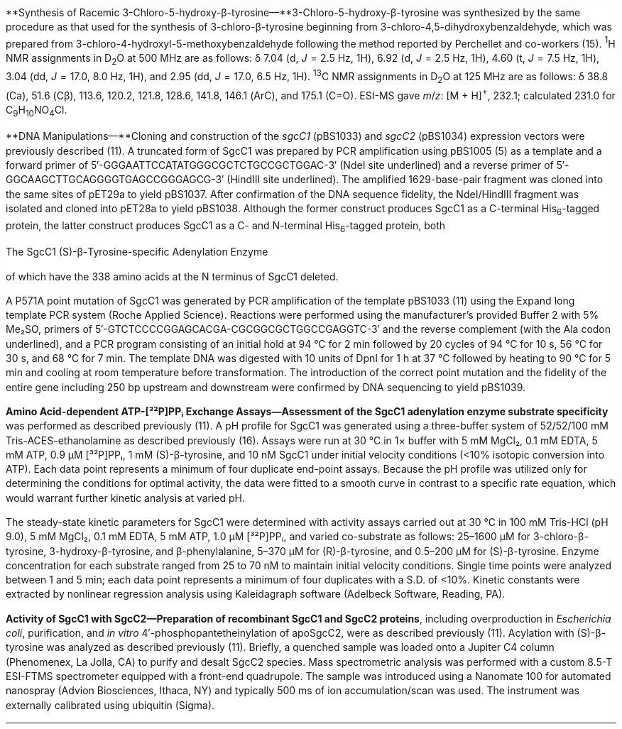 **Synthesis of Racemic 3-Chloro-5-hydroxy-β-tyrosine—**3-Chloro-5-hydroxy-β-tyrosine was synthesized by the same procedure as that used for the synthesis of 3-chloro-β-tyrosine beginning from 3-chloro-4,5-dihydroxybenzaldehyde, which was prepared from 3-chloro-4-hydroxyl-5-methoxybenzaldehyde following the method reported by Perchellet and co-workers (15). ${}^{1}$H NMR assignments in D$_{2}$O at 500 MHz are as follows: δ 7.04 (d, $J = 2.5$ Hz, 1H), 6.92 (d, $J = 2.5$ Hz, 1H), 4.60 (t, $J = 7.5$ Hz, 1H), 3.04 (dd, $J = 17.0$, 8.0 Hz, 1H), and 2.95 (dd, $J = 17.0$, 6.5 Hz, 1H). ${}^{13}$C NMR assignments in D$_{2}$O at 125 MHz are as follows: δ 38.8 (Ca), 51.6 (Cβ), 113.6, 120.2, 121.8, 128.6, 141.8, 146.1 (ArC), and 175.1 (C=O). ESI-MS gave $m/z$: [M + H]$^{+}$, 232.1; calculated 231.0 for C$_{9}$H$_{10}$NO$_{4}$Cl.

**DNA Manipulations—**Cloning and construction of the *sgcC1* (pBS1033) and *sgcC2* (pBS1034) expression vectors were previously described (11). A truncated form of SgcC1 was prepared by PCR amplification using pBS1005 (5) as a template and a forward primer of 5′-GGGAATTCCATATGGGCGCTCTGCCGCTGGAC-3′ (NdeI site underlined) and a reverse primer of 5′-GGCAAGCTTGCAGGGGTGAGCCGGGAGCG-3′ (HindIII site underlined). The amplified 1629-base-pair fragment was cloned into the same sites of pET29a to yield pBS1037. After confirmation of the DNA sequence fidelity, the NdeI/HindIII fragment was isolated and cloned into pET28a to yield pBS1038. Although the former construct produces SgcC1 as a C-terminal His$_{6}$-tagged protein, the latter construct produces SgcC1 as a C- and N-terminal His$_{6}$-tagged protein, both

The SgcC1 (S)-β-Tyrosine-specific Adenylation Enzyme

of which have the 338 amino acids at the N terminus of SgcC1 deleted.

A P571A point mutation of SgcC1 was generated by PCR amplification of the template pBS1033 (11) using the Expand long template PCR system (Roche Applied Science). Reactions were performed using the manufacturer’s provided Buffer 2 with 5% Me₂SO, primers of 5′-GTCTCCCCGGAGCACGA-CGCGGCGCTGGCCGAGGTC-3′ and the reverse complement (with the Ala codon underlined), and a PCR program consisting of an initial hold at 94 °C for 2 min followed by 20 cycles of 94 °C for 10 s, 56 °C for 30 s, and 68 °C for 7 min. The template DNA was digested with 10 units of DpnI for 1 h at 37 °C followed by heating to 90 °C for 5 min and cooling at room temperature before transformation. The introduction of the correct point mutation and the fidelity of the entire gene including 250 bp upstream and downstream were confirmed by DNA sequencing to yield pBS1039.

**Amino Acid-dependent ATP-[³²P]PPᵢ Exchange Assays—Assessment of the SgcC1 adenylation enzyme substrate specificity** was performed as described previously (11). A pH profile for SgcC1 was generated using a three-buffer system of 52/52/100 mM Tris-ACES-ethanolamine as described previously (16). Assays were run at 30 °C in 1× buffer with 5 mM MgCl₂, 0.1 mM EDTA, 5 mM ATP, 0.9 μM [³²P]PPᵢ, 1 mM (S)-β-tyrosine, and 10 nM SgcC1 under initial velocity conditions (<10% isotopic conversion into ATP). Each data point represents a minimum of four duplicate end-point assays. Because the pH profile was utilized only for determining the conditions for optimal activity, the data were fitted to a smooth curve in contrast to a specific rate equation, which would warrant further kinetic analysis at varied pH.

The steady-state kinetic parameters for SgcC1 were determined with activity assays carried out at 30 °C in 100 mM Tris-HCl (pH 9.0), 5 mM MgCl₂, 0.1 mM EDTA, 5 mM ATP, 1.0 μM [³²P]PPᵢ, and varied co-substrate as follows: 25–1600 μM for 3-chloro-β-tyrosine, 3-hydroxy-β-tyrosine, and β-phenylalanine, 5–370 μM for (R)-β-tyrosine, and 0.5–200 μM for (S)-β-tyrosine. Enzyme concentration for each substrate ranged from 25 to 70 nM to maintain initial velocity conditions. Single time points were analyzed between 1 and 5 min; each data point represents a minimum of four duplicates with a S.D. of <10%. Kinetic constants were extracted by nonlinear regression analysis using Kaleidagraph software (Adelbeck Software, Reading, PA).

**Activity of SgcC1 with SgcC2—Preparation of recombinant SgcC1 and SgcC2 proteins**, including overproduction in *Escherichia coli*, purification, and *in vitro* 4′-phosphopantetheinylation of apoSgcC2, were as described previously (11). Acylation with (S)-β-tyrosine was analyzed as described previously (11). Briefly, a quenched sample was loaded onto a Jupiter C4 column (Phenomenex, La Jolla, CA) to purify and desalt SgcC2 species. Mass spectrometric analysis was performed with a custom 8.5-T ESI-FTMS spectrometer equipped with a front-end quadrupole. The sample was introduced using a Nanomate 100 for automated nanospray (Advion Biosciences, Ithaca, NY) and typically 500 ms of ion accumulation/scan was used. The instrument was externally calibrated using ubiquitin (Sigma).

---